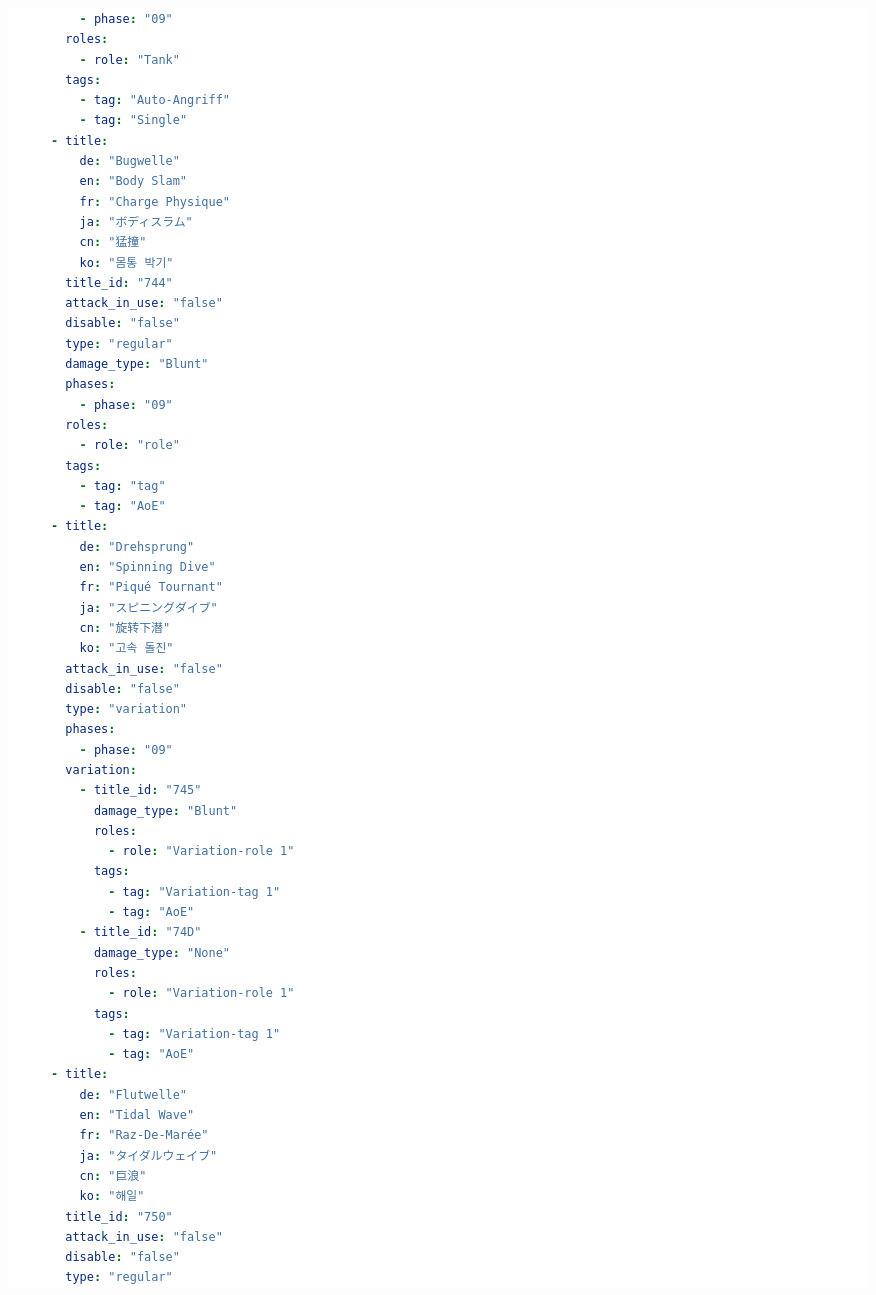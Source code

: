 ```yaml
          - phase: "09"
        roles:
          - role: "Tank"
        tags:
          - tag: "Auto-Angriff"
          - tag: "Single"
      - title:
          de: "Bugwelle"
          en: "Body Slam"
          fr: "Charge Physique"
          ja: "ボディスラム"
          cn: "猛撞"
          ko: "몸통 박기"
        title_id: "744"
        attack_in_use: "false"
        disable: "false"
        type: "regular"
        damage_type: "Blunt"
        phases:
          - phase: "09"
        roles:
          - role: "role"
        tags:
          - tag: "tag"
          - tag: "AoE"
      - title:
          de: "Drehsprung"
          en: "Spinning Dive"
          fr: "Piqué Tournant"
          ja: "スピニングダイブ"
          cn: "旋转下潜"
          ko: "고속 돌진"
        attack_in_use: "false"
        disable: "false"
        type: "variation"
        phases:
          - phase: "09"
        variation:
          - title_id: "745"
            damage_type: "Blunt"
            roles:
              - role: "Variation-role 1"
            tags:
              - tag: "Variation-tag 1"
              - tag: "AoE"
          - title_id: "74D"
            damage_type: "None"
            roles:
              - role: "Variation-role 1"
            tags:
              - tag: "Variation-tag 1"
              - tag: "AoE"
      - title:
          de: "Flutwelle"
          en: "Tidal Wave"
          fr: "Raz-De-Marée"
          ja: "タイダルウェイブ"
          cn: "巨浪"
          ko: "해일"
        title_id: "750"
        attack_in_use: "false"
        disable: "false"
        type: "regular"
```
